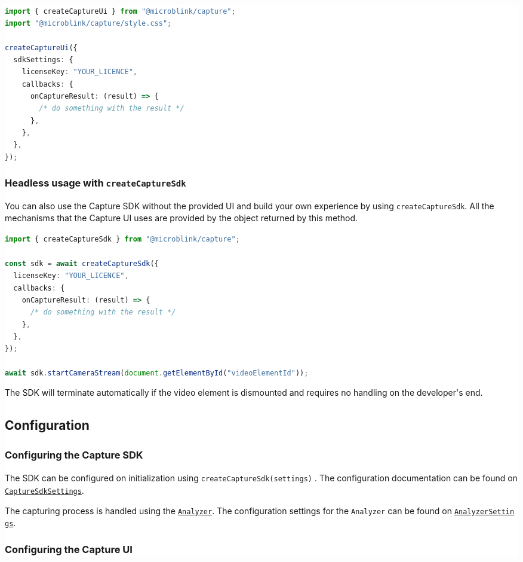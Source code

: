 ```typescript
import { createCaptureUi } from "@microblink/capture";
import "@microblink/capture/style.css";

createCaptureUi({
  sdkSettings: {
    licenseKey: "YOUR_LICENCE",
    callbacks: {
      onCaptureResult: (result) => {
        /* do something with the result */
      },
    },
  },
});
```

### Headless usage with `createCaptureSdk`

You can also use the Capture SDK without the provided UI and build your own experience by using `createCaptureSdk`. All the mechanisms that the Capture UI uses are provided by the object returned by this method.

```typescript
import { createCaptureSdk } from "@microblink/capture";

const sdk = await createCaptureSdk({
  licenseKey: "YOUR_LICENCE",
  callbacks: {
    onCaptureResult: (result) => {
      /* do something with the result */
    },
  },
});

await sdk.startCameraStream(document.getElementById("videoElementId"));
```

The SDK will terminate automatically if the video element is dismounted and requires no handling on the developer's end.

## Configuration

### Configuring the Capture SDK

The SDK can be configured on initialization using `createCaptureSdk(settings)` . The configuration documentation can be found on [`CaptureSdkSettings`](/packages/capture-main/src/createCaptureSdk.ts#30).

The capturing process is handled using the [`Analyzer`](/packages/capture-wasm/src/Analyzer.ts). The configuration settings for the `Analyzer` can be found on [`AnalyzerSettings`](/packages/capture-wasm/src/AnalyzerSettings.ts).

### Configuring the Capture UI
